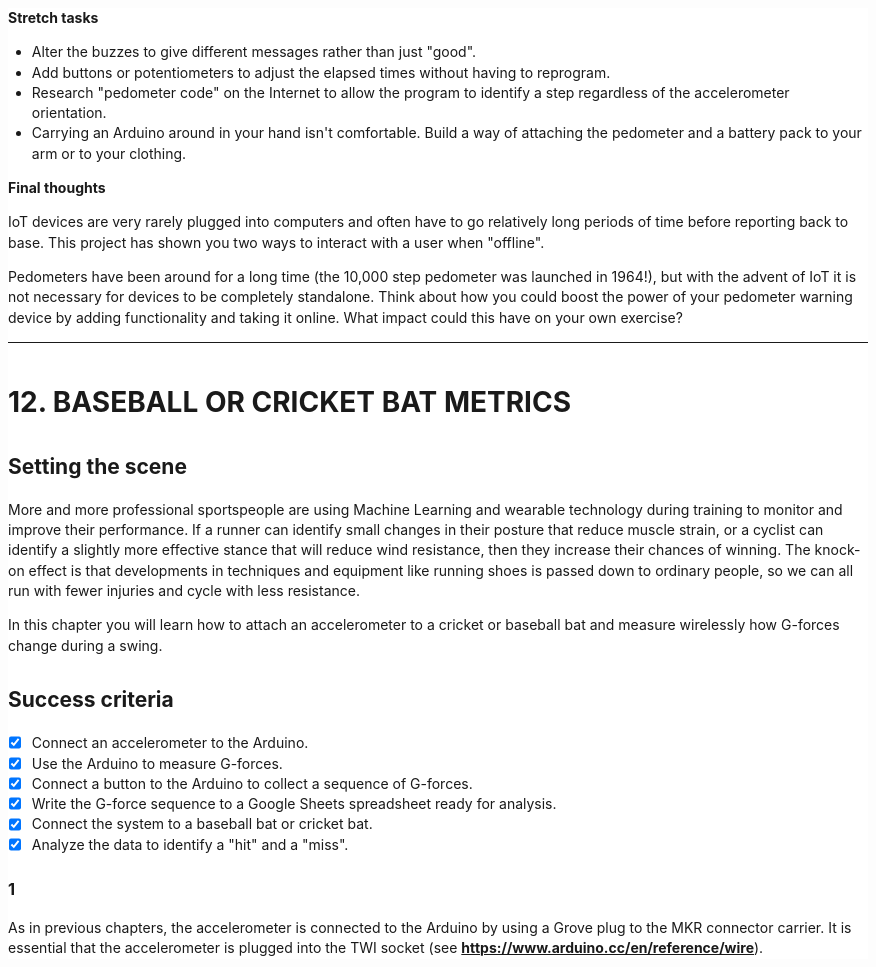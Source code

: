 **Stretch tasks**

- Alter the buzzes to give different messages rather than just "good".
- Add buttons or potentiometers to adjust the elapsed times without having to reprogram.
- Research "pedometer code" on the Internet to allow the program to identify a step regardless of the accelerometer orientation.
- Carrying an Arduino around in your hand isn't comfortable. Build a way of attaching the pedometer and a battery pack to your arm or to your clothing.

**Final thoughts**

IoT devices are very rarely plugged into computers and often have to go relatively long periods of time before reporting back to base. This project has shown you two ways to interact with a user when "offline".

Pedometers have been around for a long time (the 10,000 step pedometer was launched in 1964!), but with the advent of IoT it is not necessary for devices to be completely standalone. Think about how you could boost the power of your pedometer warning device by adding functionality and taking it online. What impact could this have on your own exercise?

____

# 12. BASEBALL OR CRICKET BAT METRICS

## Setting the scene

More and more professional sportspeople are using Machine Learning and wearable technology during training to monitor and improve their performance. If a runner can identify small changes in their posture that reduce muscle strain, or a cyclist can identify a slightly more effective stance that will reduce wind resistance, then they increase their chances of winning. The knock-on effect is that developments in techniques and equipment like running shoes is passed down to ordinary people, so we can all run with fewer injuries and cycle with less resistance.

In this chapter you will learn how to attach an accelerometer to a cricket or baseball bat and measure wirelessly how G-forces change during a swing.

## Success criteria

- [x] Connect an accelerometer to the Arduino.
- [x] Use the Arduino to measure G-forces.
- [x] Connect a button to the Arduino to collect a sequence of G-forces.
- [x] Write the G-force sequence to a Google Sheets spreadsheet ready for analysis.
- [x] Connect the system to a baseball bat or cricket bat.
- [x] Analyze the data to identify a "hit" and a "miss".

### 1

As in previous chapters, the accelerometer is connected to the Arduino by using a Grove plug to the MKR connector carrier. It is essential that the accelerometer is plugged into the TWI socket (see **<https://www.arduino.cc/en/reference/wire>**).
